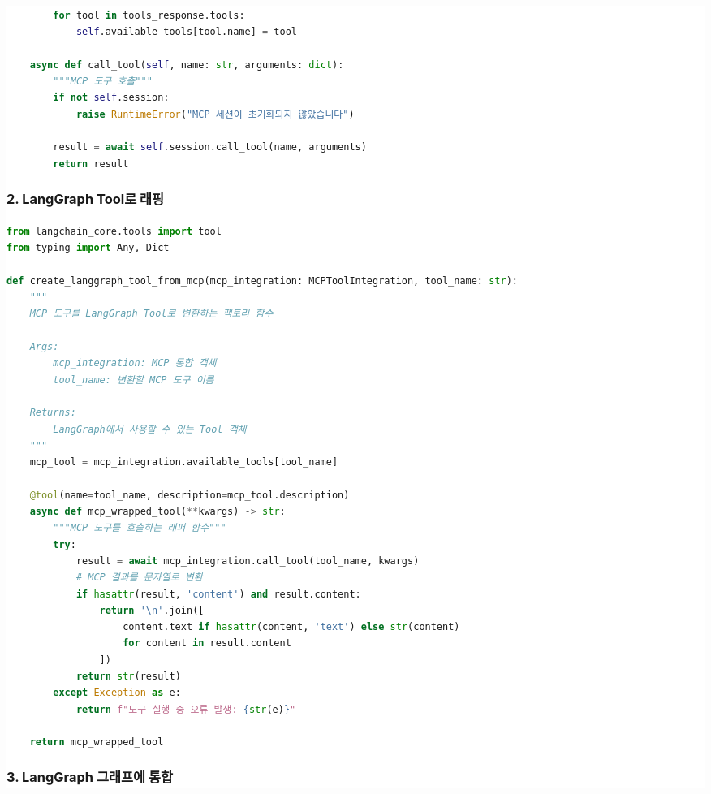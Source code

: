 ```python
        for tool in tools_response.tools:
            self.available_tools[tool.name] = tool
    
    async def call_tool(self, name: str, arguments: dict):
        """MCP 도구 호출"""
        if not self.session:
            raise RuntimeError("MCP 세션이 초기화되지 않았습니다")
        
        result = await self.session.call_tool(name, arguments)
        return result
```

### 2. LangGraph Tool로 래핑

```python
from langchain_core.tools import tool
from typing import Any, Dict

def create_langgraph_tool_from_mcp(mcp_integration: MCPToolIntegration, tool_name: str):
    """
    MCP 도구를 LangGraph Tool로 변환하는 팩토리 함수
    
    Args:
        mcp_integration: MCP 통합 객체
        tool_name: 변환할 MCP 도구 이름
    
    Returns:
        LangGraph에서 사용할 수 있는 Tool 객체
    """
    mcp_tool = mcp_integration.available_tools[tool_name]
    
    @tool(name=tool_name, description=mcp_tool.description)
    async def mcp_wrapped_tool(**kwargs) -> str:
        """MCP 도구를 호출하는 래퍼 함수"""
        try:
            result = await mcp_integration.call_tool(tool_name, kwargs)
            # MCP 결과를 문자열로 변환
            if hasattr(result, 'content') and result.content:
                return '\n'.join([
                    content.text if hasattr(content, 'text') else str(content)
                    for content in result.content
                ])
            return str(result)
        except Exception as e:
            return f"도구 실행 중 오류 발생: {str(e)}"
    
    return mcp_wrapped_tool
```

### 3. LangGraph 그래프에 통합
